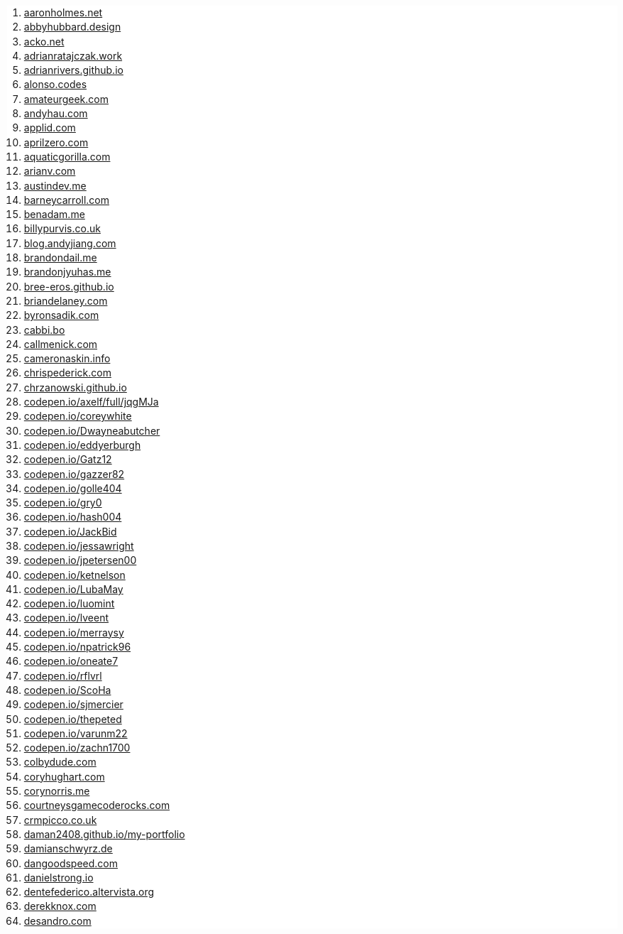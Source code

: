 1. [aaronholmes.net](http://aaronholmes.net)
1. [abbyhubbard.design](http://abbyhubbard.design)
1. [acko.net](http://acko.net)
1. [adrianratajczak.work](http://adrianratajczak.work)
1. [adrianrivers.github.io](https://adrianrivers.github.io)
1. [alonso.codes](http://alonso.codes)
1. [amateurgeek.com](http://amateurgeek.com)
1. [andyhau.com](http://andyhau.com)
1. [applid.com](http://applid.com)
1. [aprilzero.com](http://aprilzero.com)
1. [aquaticgorilla.com](http://aquaticgorilla.com)
1. [arianv.com](http://arianv.com)
1. [austindev.me](http://austindev.me)
1. [barneycarroll.com](http://barneycarroll.com)
1. [benadam.me](http://benadam.me)
1. [billypurvis.co.uk](http://billypurvis.co.uk)
1. [blog.andyjiang.com](http://blog.andyjiang.com/)
1. [brandondail.me](http://brandondail.me)
1. [brandonjyuhas.me](http://brandonjyuhas.me)
1. [bree-eros.github.io](http://bree-eros.github.io)
1. [briandelaney.com](http://briandelaney.com)
1. [byronsadik.com](http://byronsadik.com)
1. [cabbi.bo](http://cabbi.bo/)
1. [callmenick.com](http://callmenick.com)
1. [cameronaskin.info](http://cameronaskin.info)
1. [chrispederick.com](http://chrispederick.com)
1. [chrzanowski.github.io](http://chrzanowski.github.io)
1. [codepen.io/axelf/full/jqgMJa](http://codepen.io/axelf/full/jqgMJa)
1. [codepen.io/coreywhite](http://codepen.io/coreywhite/full/vNovYY)
1. [codepen.io/Dwayneabutcher](http://codepen.io/Dwayneabutcher/full/mPMrQJ)
1. [codepen.io/eddyerburgh](http://codepen.io/eddyerburgh/full/oxwXjx)
1. [codepen.io/Gatz12](http://codepen.io/Gatz12/full/aNyaXQ)
1. [codepen.io/gazzer82](http://codepen.io/gazzer82/full/gpVQQd)
1. [codepen.io/golle404](http://codepen.io/golle404/full/vNoxzg)
1. [codepen.io/gry0](http://codepen.io/gry0/full/zqxZve)
1. [codepen.io/hash004](http://codepen.io/hash004/full/dMydYZ)
1. [codepen.io/JackBid](http://codepen.io/JackBid/full/rVgXep)
1. [codepen.io/jessawright](http://codepen.io/jessawright/full/JXXEpE)
1. [codepen.io/jpetersen00](http://codepen.io/jpetersen00/full/PzowWg)
1. [codepen.io/ketnelson](http://codepen.io/ketnelson/full/LNjLVW)
1. [codepen.io/LubaMay](http://codepen.io/LubaMay/full/YqZRWd)
1. [codepen.io/luomint](http://codepen.io/luomint/full/Kdgqjp)
1. [codepen.io/lveent](http://codepen.io/lveent/full/gaZyaq)
1. [codepen.io/merraysy](http://codepen.io/merraysy/full/KzpwJG)
1. [codepen.io/npatrick96](http://codepen.io/npatrick96/full/pyagBJ)
1. [codepen.io/oneate7](http://codepen.io/oneate7/full/qdGprg)
1. [codepen.io/rflvrl](http://codepen.io/rflvrl/full/dMygzd)
1. [codepen.io/ScoHa](http://codepen.io/ScoHa/full/OXJEPV)
1. [codepen.io/sjmercier](http://codepen.io/sjmercier/full/WwpENZ)
1. [codepen.io/thepeted](http://codepen.io/thepeted/full/LpPWWQ)
1. [codepen.io/varunm22](http://codepen.io/varunm22/full/jbomxr)
1. [codepen.io/zachn1700](http://codepen.io/zachn1700/full/yOpPYE)
1. [colbydude.com](http://colbydude.com)
1. [coryhughart.com](http://coryhughart.com)
1. [corynorris.me](http://corynorris.me)
1. [courtneysgamecoderocks.com](http://courtneysgamecoderocks.com/)
1. [crmpicco.co.uk](http://crmpicco.co.uk)
1. [daman2408.github.io/my-portfolio](http://daman2408.github.io/my-portfolio)
1. [damianschwyrz.de](http://damianschwyrz.de)
1. [dangoodspeed.com](http://dangoodspeed.com/)
1. [danielstrong.io](http://danielstrong.io)
1. [dentefederico.altervista.org](http://dentefederico.altervista.org)
1. [derekknox.com](http://derekknox.com)
1. [desandro.com](http://desandro.com/)